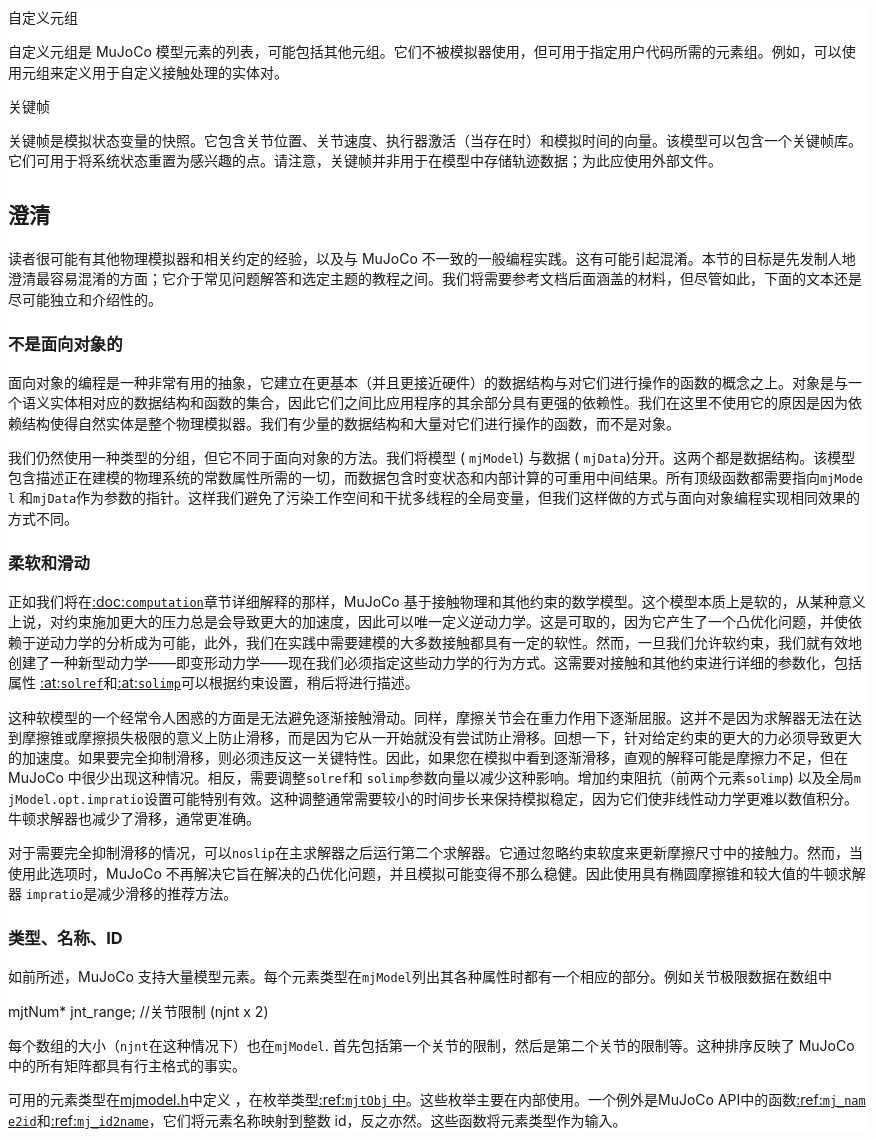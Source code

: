 自定义元组

自定义元组是 MuJoCo 模型元素的列表，可能包括其他元组。它们不被模拟器使用，但可用于指定用户代码所需的元素组。例如，可以使用元组来定义用于自定义接触处理的实体对。

关键帧

关键帧是模拟状态变量的快照。它包含关节位置、关节速度、执行器激活（当存在时）和模拟时间的向量。该模型可以包含一个关键帧库。它们可用于将系统状态重置为感兴趣的点。请注意，关键帧并非用于在模型中存储轨迹数据；为此应使用外部文件。

## [](https://github.com/tigerneil/mujoco-zh/blob/main/doc/overview.rst#clarifications)澄清

读者很可能有其他物理模拟器和相关约定的经验，以及与 MuJoCo 不一致的一般编程实践。这有可能引起混淆。本节的目标是先发制人地澄清最容易混淆的方面；它介于常见问题解答和选定主题的教程之间。我们将需要参考文档后面涵盖的材料，但尽管如此，下面的文本还是尽可能独立和介绍性的。

### [](https://github.com/tigerneil/mujoco-zh/blob/main/doc/overview.rst#not-object-oriented)不是面向对象的

面向对象的编程是一种非常有用的抽象，它建立在更基本（并且更接近硬件）的数据结构与对它们进行操作的函数的概念之上。对象是与一个语义实体相对应的数据结构和函数的集合，因此它们之间比应用程序的其余部分具有更强的依赖性。我们在这里不使用它的原因是因为依赖结构使得自然实体是整个物理模拟器。我们有少量的数据结构和大量对它们进行操作的函数，而不是对象。

我们仍然使用一种类型的分组，但它不同于面向对象的方法。我们将模型 ( `mjModel`) 与数据 ( `mjData`)分开。这两个都是数据结构。该模型包含描述正在建模的物理系统的常数属性所需的一切，而数据包含时变状态和内部计算的可重用中间结果。所有顶级函数都需要指向`mjModel` 和`mjData`作为参数的指针。这样我们避免了污染工作空间和干扰多线程的全局变量，但我们这样做的方式与面向对象编程实现相同效果的方式不同。

### [](https://github.com/tigerneil/mujoco-zh/blob/main/doc/overview.rst#softness-and-slip)柔软和滑动

正如我们将在[:doc:`computation`](https://github.com/tigerneil/mujoco-zh/blob/main/doc/overview.rst#id35)章节详细解释的那样，MuJoCo 基于接触物理和其他约束的数学模型。这个模型本质上是软的，从某种意义上说，对约束施加更大的压力总是会导致更大的加速度，因此可以唯一定义逆动力学。这是可取的，因为它产生了一个凸优化问题，并使依赖于逆动力学的分析成为可能，此外，我们在实践中需要建模的大多数接触都具有一定的软性。然而，一旦我们允许软约束，我们就有效地创建了一种新型动力学——即变形动力学——现在我们必须指定这些动力学的行为方式。这需要对接触和其他约束进行详细的参数化，包括属性 [:at:`solref`](https://github.com/tigerneil/mujoco-zh/blob/main/doc/overview.rst#id37)和[:at:`solimp`](https://github.com/tigerneil/mujoco-zh/blob/main/doc/overview.rst#id39)可以根据约束设置，稍后将进行描述。

这种软模型的一个经常令人困惑的方面是无法避免逐渐接触滑动。同样，摩擦关节会在重力作用下逐渐屈服。这并不是因为求解器无法在达到摩擦锥或摩擦损失极限的意义上防止滑移，而是因为它从一开始就没有尝试防止滑移。回想一下，针对给定约束的更大的力必须导致更大的加速度。如果要完全抑制滑移，则必须违反这一关键特性。因此，如果您在模拟中看到逐渐滑移，直观的解释可能是摩擦力不足，但在 MuJoCo 中很少出现这种情况。相反，需要调整`solref`和 `solimp`参数向量以减少这种影响。增加约束阻抗（前两个元素`solimp`) 以及全局`mjModel.opt.impratio`设置可能特别有效。这种调整通常需要较小的时间步长来保持模拟稳定，因为它们使非线性动力学更难以数值积分。牛顿求解器也减少了滑移，通常更准确。

对于需要完全抑制滑移的情况，可以`noslip`在主求解器之后运行第二个求解器。它通过忽略约束软度来更新摩擦尺寸中的接触力。然而，当使用此选项时，MuJoCo 不再解决它旨在解决的凸优化问题，并且模拟可能变得不那么稳健。因此使用具有椭圆摩擦锥和较大值的牛顿求解器 `impratio`是减少滑移的推荐方法。

### [](https://github.com/tigerneil/mujoco-zh/blob/main/doc/overview.rst#types-names-ids)类型、名称、ID

如前所述，MuJoCo 支持大量模型元素。每个元素类型在`mjModel`列出其各种属性时都有一个相应的部分。例如关节极限数据在数组中

mjtNum* jnt_range; //关节限制 (njnt x 2)

每个数组的大小（`njnt`在这种情况下）也在`mjModel`. 首先包括第一个关节的限制，然后是第二个关节的限制等。这种排序反映了 MuJoCo 中的所有矩阵都具有行主格式的事实。

可用的元素类型在[mjmodel.h](https://github.com/deepmind/mujoco/blob/main/include/mjmodel.h#L243)中定义 ，在枚举类型[:ref:`mjtObj` 中](https://github.com/tigerneil/mujoco-zh/blob/main/doc/overview.rst#id41)。这些枚举主要在内部使用。一个例外是MuJoCo API中的函数[:ref:`mj_name2id`](https://github.com/tigerneil/mujoco-zh/blob/main/doc/overview.rst#id43)和[:ref:`mj_id2name`](https://github.com/tigerneil/mujoco-zh/blob/main/doc/overview.rst#id45)，它们将元素名称映射到整数 id，反之亦然。这些函数将元素类型作为输入。
